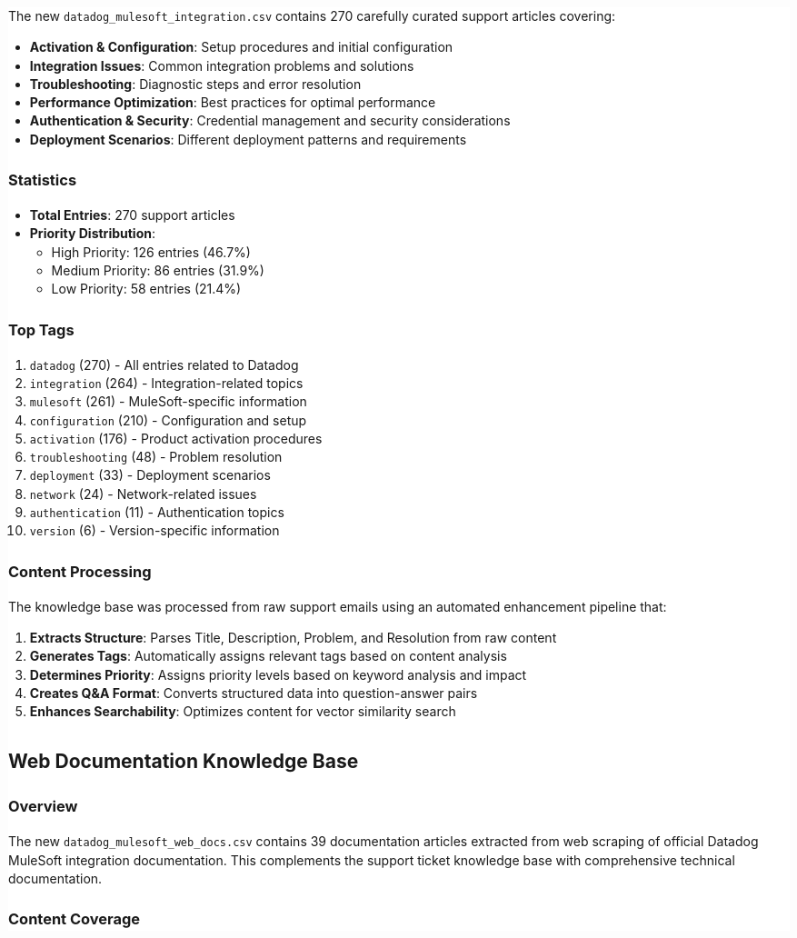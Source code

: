 The new `datadog_mulesoft_integration.csv` contains 270 carefully curated support articles covering:

- **Activation & Configuration**: Setup procedures and initial configuration
- **Integration Issues**: Common integration problems and solutions
- **Troubleshooting**: Diagnostic steps and error resolution
- **Performance Optimization**: Best practices for optimal performance
- **Authentication & Security**: Credential management and security considerations
- **Deployment Scenarios**: Different deployment patterns and requirements

### Statistics

- **Total Entries**: 270 support articles
- **Priority Distribution**:
  - High Priority: 126 entries (46.7%)
  - Medium Priority: 86 entries (31.9%)
  - Low Priority: 58 entries (21.4%)

### Top Tags

1. `datadog` (270) - All entries related to Datadog
2. `integration` (264) - Integration-related topics  
3. `mulesoft` (261) - MuleSoft-specific information
4. `configuration` (210) - Configuration and setup
5. `activation` (176) - Product activation procedures
6. `troubleshooting` (48) - Problem resolution
7. `deployment` (33) - Deployment scenarios
8. `network` (24) - Network-related issues
9. `authentication` (11) - Authentication topics
10. `version` (6) - Version-specific information

### Content Processing

The knowledge base was processed from raw support emails using an automated enhancement pipeline that:

1. **Extracts Structure**: Parses Title, Description, Problem, and Resolution from raw content
2. **Generates Tags**: Automatically assigns relevant tags based on content analysis
3. **Determines Priority**: Assigns priority levels based on keyword analysis and impact
4. **Creates Q&A Format**: Converts structured data into question-answer pairs
5. **Enhances Searchability**: Optimizes content for vector similarity search

## Web Documentation Knowledge Base

### Overview

The new `datadog_mulesoft_web_docs.csv` contains 39 documentation articles extracted from web scraping of official Datadog MuleSoft integration documentation. This complements the support ticket knowledge base with comprehensive technical documentation.

### Content Coverage
